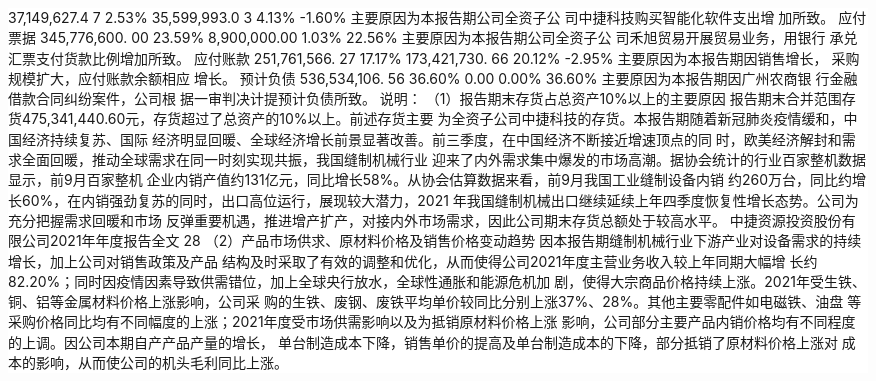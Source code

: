 37,149,627.4
7
2.53%
35,599,993.0
3
4.13%
-1.60%
主要原因为本报告期公司全资子公
司中捷科技购买智能化软件支出增
加所致。
应付票据
345,776,600.
00
23.59%
8,900,000.00
1.03%
22.56%
主要原因为本报告期公司全资子公
司禾旭贸易开展贸易业务，用银行
承兑汇票支付货款比例增加所致。
应付账款
251,761,566.
27
17.17%
173,421,730.
66
20.12%
-2.95%
主要原因为本报告期因销售增长，
采购规模扩大，应付账款余额相应
增长。
预计负债
536,534,106.
56
36.60%
0.00
0.00%
36.60%
主要原因为本报告期因广州农商银
行金融借款合同纠纷案件，公司根
据一审判决计提预计负债所致。
说明：
（1）报告期末存货占总资产10%以上的主要原因
报告期末合并范围存货475,341,440.60元，存货超过了总资产的10%以上。前述存货主要
为全资子公司中捷科技的存货。本报告期随着新冠肺炎疫情缓和，中国经济持续复苏、国际
经济明显回暖、全球经济增长前景显著改善。前三季度，在中国经济不断接近增速顶点的同
时，欧美经济解封和需求全面回暖，推动全球需求在同一时刻实现共振，我国缝制机械行业
迎来了内外需求集中爆发的市场高潮。据协会统计的行业百家整机数据显示，前9月百家整机
企业内销产值约131亿元，同比增长58%。从协会估算数据来看，前9月我国工业缝制设备内销
约260万台，同比约增长60%，在内销强劲复苏的同时，出口高位运行，展现较大潜力，2021
年我国缝制机械出口继续延续上年四季度恢复性增长态势。公司为充分把握需求回暖和市场
反弹重要机遇，推进增产扩产，对接内外市场需求，因此公司期末存货总额处于较高水平。
中捷资源投资股份有限公司2021年年度报告全文
28
（2）产品市场供求、原材料价格及销售价格变动趋势
因本报告期缝制机械行业下游产业对设备需求的持续增长，加上公司对销售政策及产品
结构及时采取了有效的调整和优化，从而使得公司2021年度主营业务收入较上年同期大幅增
长约82.20%；同时因疫情因素导致供需错位，加上全球央行放水，全球性通胀和能源危机加
剧，使得大宗商品价格持续上涨。2021年受生铁、铜、铝等金属材料价格上涨影响，公司采
购的生铁、废钢、废铁平均单价较同比分别上涨37%、28%。其他主要零配件如电磁铁、油盘
等采购价格同比均有不同幅度的上涨；2021年度受市场供需影响以及为抵销原材料价格上涨
影响，公司部分主要产品内销价格均有不同程度的上调。因公司本期自产产品产量的增长，
单台制造成本下降，销售单价的提高及单台制造成本的下降，部分抵销了原材料价格上涨对
成本的影响，从而使公司的机头毛利同比上涨。